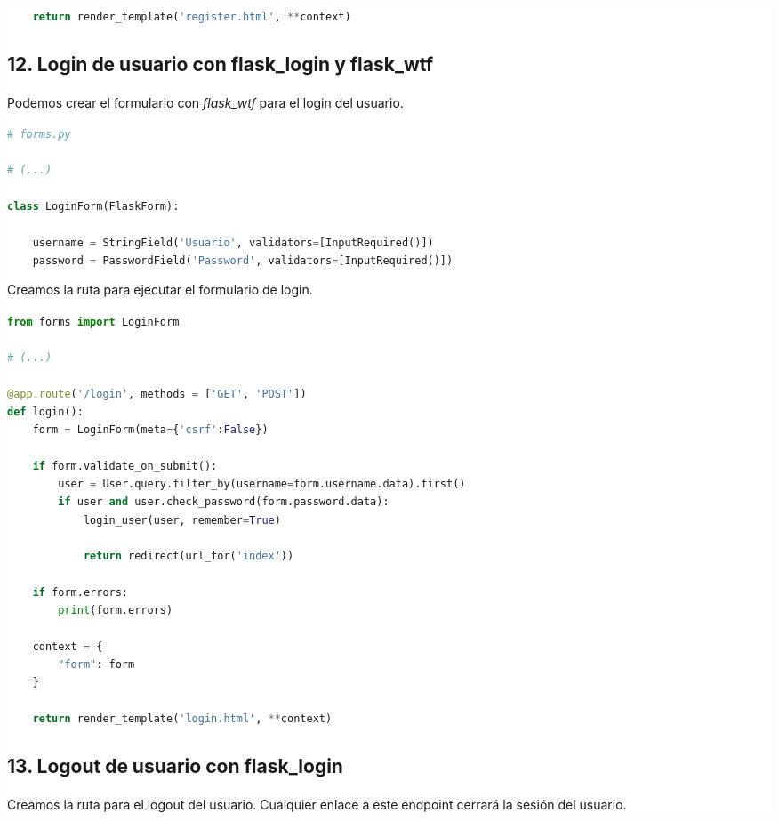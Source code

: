 ```python
    return render_template('register.html', **context)
```

##  12. <a name='Logindeusuarioconflask_loginyflask_wtf'></a>Login de usuario con flask_login y flask_wtf

Podemos crear el formulario con *flask_wtf* para el login del usuario.


```python
# forms.py

# (...)

class LoginForm(FlaskForm):
    
    username = StringField('Usuario', validators=[InputRequired()])
    password = PasswordField('Password', validators=[InputRequired()])
```

Creamos la ruta para ejecutar el formulario de login.


```python
from forms import LoginForm

# (...)

@app.route('/login', methods = ['GET', 'POST'])                             
def login():                                                                
    form = LoginForm(meta={'csrf':False})                                   

    if form.validate_on_submit():                                           
        user = User.query.filter_by(username=form.username.data).first()    
        if user and user.check_password(form.password.data):                
            login_user(user, remember=True)                                 

            return redirect(url_for('index'))                               

    if form.errors:                                                         
        print(form.errors)                                                  

    context = {                                                             
        "form": form                                                        
    }                                                                       

    return render_template('login.html', **context)   
```

##  13. <a name='Logoutdeusuarioconflask_login'></a>Logout de usuario con flask_login

Creamos la ruta para el logout del usuario. Cualquier enlace a este endpoint cerrará la sesión del usuario.
